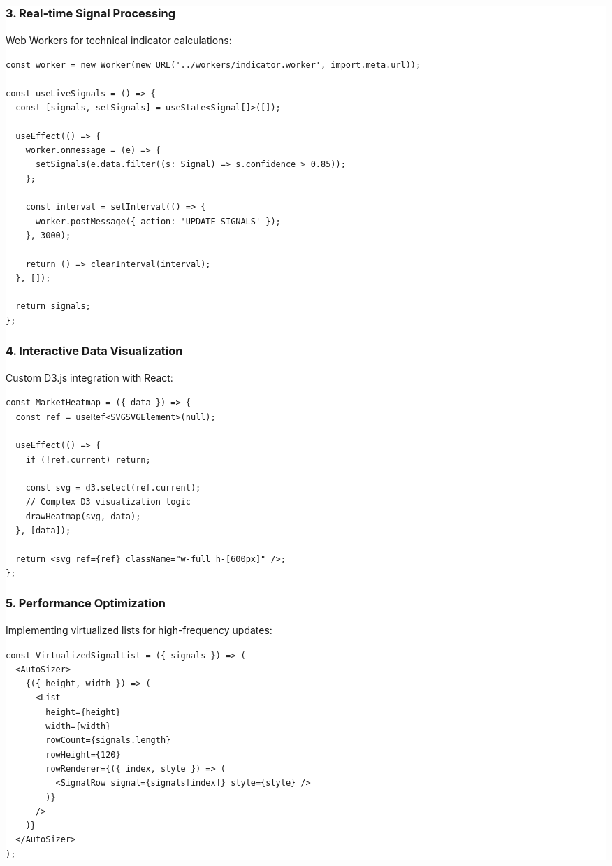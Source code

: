 ### 3. Real-time Signal Processing
Web Workers for technical indicator calculations:

```tsx
const worker = new Worker(new URL('../workers/indicator.worker', import.meta.url));

const useLiveSignals = () => {
  const [signals, setSignals] = useState<Signal[]>([]);
  
  useEffect(() => {
    worker.onmessage = (e) => {
      setSignals(e.data.filter((s: Signal) => s.confidence > 0.85));
    };
    
    const interval = setInterval(() => {
      worker.postMessage({ action: 'UPDATE_SIGNALS' });
    }, 3000);

    return () => clearInterval(interval);
  }, []);

  return signals;
};
```

### 4. Interactive Data Visualization
Custom D3.js integration with React:

```tsx
const MarketHeatmap = ({ data }) => {
  const ref = useRef<SVGSVGElement>(null);
  
  useEffect(() => {
    if (!ref.current) return;
    
    const svg = d3.select(ref.current);
    // Complex D3 visualization logic
    drawHeatmap(svg, data);
  }, [data]);

  return <svg ref={ref} className="w-full h-[600px]" />;
};
```

### 5. Performance Optimization
Implementing virtualized lists for high-frequency updates:

```tsx
const VirtualizedSignalList = ({ signals }) => (
  <AutoSizer>
    {({ height, width }) => (
      <List
        height={height}
        width={width}
        rowCount={signals.length}
        rowHeight={120}
        rowRenderer={({ index, style }) => (
          <SignalRow signal={signals[index]} style={style} />
        )}
      />
    )}
  </AutoSizer>
);
```
